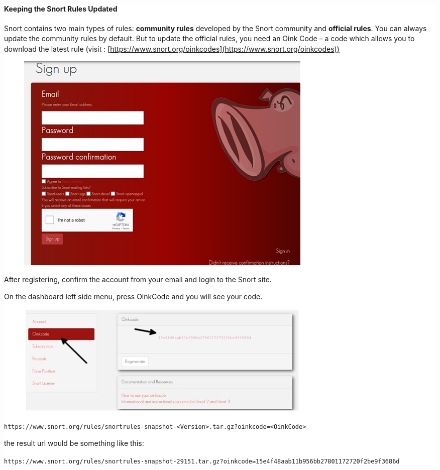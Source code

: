 #### Keeping the Snort Rules Updated

Snort contains two main types of rules: **community rules** developed by the Snort community and **official rules**. You can always update the community rules by default. But to update the official rules, you need an Oink Code – a code which allows you to download the latest rule (visit : [https://www.snort.org/oinkcodes](https://www.snort.org/oinkcodes))

<figure><img src=".gitbook/assets/snort-oinkcode1.jpg" alt=""><figcaption></figcaption></figure>

After registering, confirm the account from your email and login to the Snort site.

On the dashboard left side menu, press OinkCode and you will see your code.

<figure><img src=".gitbook/assets/snort-oinkcode2.jpg" alt=""><figcaption></figcaption></figure>

```
https://www.snort.org/rules/snortrules-snapshot-<Version>.tar.gz?oinkcode=<OinkCode>
```

the result url would be something like this:&#x20;

```
https://www.snort.org/rules/snortrules-snapshot-29151.tar.gz?oinkcode=15e4f48aab11b956bb27801172720f2be9f3686d
```
